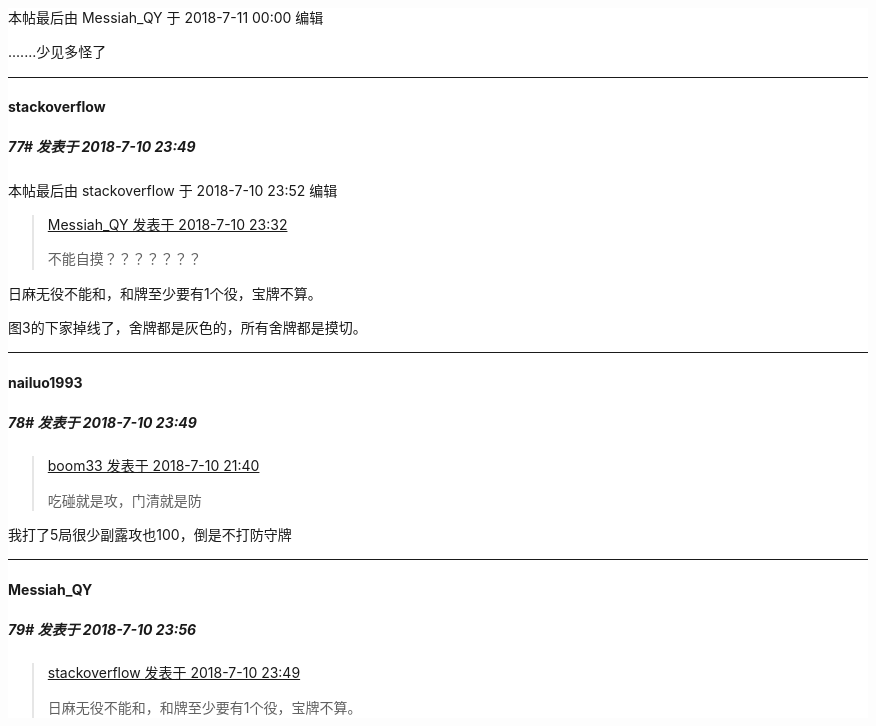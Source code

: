 

 本帖最后由 Messiah_QY 于 2018-7-11 00:00 编辑 

.......少见多怪了







-----

####  stackoverflow  
##### 77#       发表于 2018-7-10 23:49



 本帖最后由 stackoverflow 于 2018-7-10 23:52 编辑 
<blockquote><a href="httphttps://bbs.saraba1st.com/2b/forum.php?mod=redirect&amp;goto=findpost&amp;pid=40290624&amp;ptid=1722986" target="_blank">Messiah_QY 发表于 2018-7-10 23:32</a>

不能自摸？？？？？？？</blockquote>
日麻无役不能和，和牌至少要有1个役，宝牌不算。


图3的下家掉线了，舍牌都是灰色的，所有舍牌都是摸切。








-----

####  nailuo1993  
##### 78#       发表于 2018-7-10 23:49



<blockquote><a href="httphttps://bbs.saraba1st.com/2b/forum.php?mod=redirect&amp;goto=findpost&amp;pid=40289391&amp;ptid=1722986" target="_blank">boom33 发表于 2018-7-10 21:40</a>

吃碰就是攻，门清就是防</blockquote>
我打了5局很少副露攻也100，倒是不打防守牌







-----

####  Messiah_QY  
##### 79#       发表于 2018-7-10 23:56



<blockquote><a href="httphttps://bbs.saraba1st.com/2b/forum.php?mod=redirect&amp;goto=findpost&amp;pid=40290800&amp;ptid=1722986" target="_blank">stackoverflow 发表于 2018-7-10 23:49</a>

日麻无役不能和，和牌至少要有1个役，宝牌不算。

